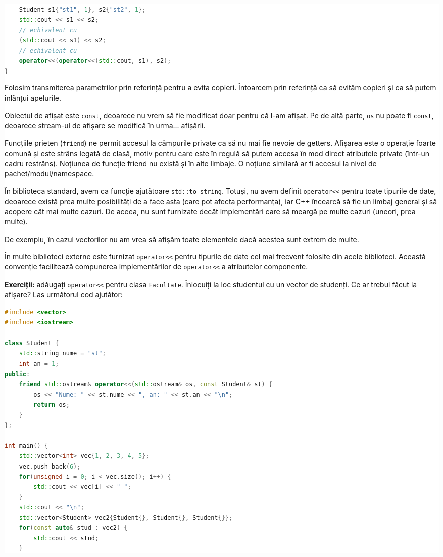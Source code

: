 ```c++
    Student s1{"st1", 1}, s2{"st2", 1};
    std::cout << s1 << s2;
    // echivalent cu
    (std::cout << s1) << s2;
    // echivalent cu
    operator<<(operator<<(std::cout, s1), s2);
}
```

Folosim transmiterea parametrilor prin referință pentru a evita copieri. Întoarcem prin referință
ca să evităm copieri și ca să putem înlănțui apelurile.

Obiectul de afișat este `const`, deoarece nu vrem să fie modificat doar pentru că l-am afișat. Pe
de altă parte, `os` nu poate fi `const`, deoarece stream-ul de afișare se modifică în urma... afișării.

Funcțiile prieten (`friend`) ne permit accesul la câmpurile private ca să nu mai fie nevoie de getters.
Afișarea este o operație foarte comună și este strâns legată de clasă, motiv pentru care este în regulă
să putem accesa în mod direct atributele private (într-un cadru restrâns). Noțiunea de funcție friend
nu există și în alte limbaje. O noțiune similară ar fi accesul la nivel de pachet/modul/namespace.

În biblioteca standard, avem ca funcție ajutătoare `std::to_string`. Totuși, nu avem definit `operator<<`
pentru toate tipurile de date, deoarece există prea multe posibilități de a face asta (care pot afecta
performanța), iar C++ încearcă să fie un limbaj general și să acopere cât mai multe cazuri.
De aceea, nu sunt furnizate decât implementări care să meargă pe multe cazuri (uneori, prea multe).

De exemplu, în cazul vectorilor nu am vrea să afișăm toate elementele dacă acestea sunt extrem de multe.

În multe biblioteci externe este furnizat `operator<<` pentru tipurile de date cel mai frecvent
folosite din acele biblioteci. Această convenție facilitează compunerea implementărilor de
`operator<<` a atributelor componente.

**Exerciții:** adăugați `operator<<` pentru clasa `Facultate`. Înlocuiți la loc studentul cu un vector
de studenți. Ce ar trebui făcut la afișare? Las următorul cod ajutător:
```c++
#include <vector>
#include <iostream>

class Student {
    std::string nume = "st";
    int an = 1;
public:
    friend std::ostream& operator<<(std::ostream& os, const Student& st) {
        os << "Nume: " << st.nume << ", an: " << st.an << "\n";
        return os;
    }
};

int main() {
    std::vector<int> vec{1, 2, 3, 4, 5};
    vec.push_back(6);
    for(unsigned i = 0; i < vec.size(); i++) {
        std::cout << vec[i] << " ";
    }
    std::cout << "\n";
    std::vector<Student> vec2{Student{}, Student{}, Student{}};
    for(const auto& stud : vec2) {
        std::cout << stud;
    }
```

[//]: # (Clasele seamănă cu structurile, în sensul că grupează mai multe atribute)
[//]: # (&#40;eventual distincte&#41; la un loc.)
[//]: # ()
[//]: # (Din punct de vedere al sintaxei de C++, structurile sunt &#40;cu mici excepții&#41; echivalente)
[//]: # (cu clasele pentru)
[//]: # (a păstra compatibilitatea cu limbajul C. Totuși, convenția este să folosim structuri pentru a descrie)
[//]: # (obiecte simple și clase pentru a reprezenta obiecte mai complicate.)
[//]: # ()
[//]: # (În cadrul acestui curs vom folosi numai clase.)
[//]: # (În practică, este mai eficient în anumite situații să folosim structuri.)
[//]: # (Am zis mai înainte că seamănă cu structurile,)